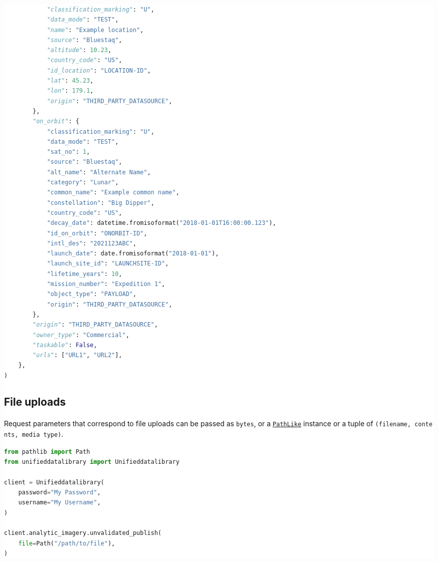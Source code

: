 ```python
            "classification_marking": "U",
            "data_mode": "TEST",
            "name": "Example location",
            "source": "Bluestaq",
            "altitude": 10.23,
            "country_code": "US",
            "id_location": "LOCATION-ID",
            "lat": 45.23,
            "lon": 179.1,
            "origin": "THIRD_PARTY_DATASOURCE",
        },
        "on_orbit": {
            "classification_marking": "U",
            "data_mode": "TEST",
            "sat_no": 1,
            "source": "Bluestaq",
            "alt_name": "Alternate Name",
            "category": "Lunar",
            "common_name": "Example common name",
            "constellation": "Big Dipper",
            "country_code": "US",
            "decay_date": datetime.fromisoformat("2018-01-01T16:00:00.123"),
            "id_on_orbit": "ONORBIT-ID",
            "intl_des": "2021123ABC",
            "launch_date": date.fromisoformat("2018-01-01"),
            "launch_site_id": "LAUNCHSITE-ID",
            "lifetime_years": 10,
            "mission_number": "Expedition 1",
            "object_type": "PAYLOAD",
            "origin": "THIRD_PARTY_DATASOURCE",
        },
        "origin": "THIRD_PARTY_DATASOURCE",
        "owner_type": "Commercial",
        "taskable": False,
        "urls": ["URL1", "URL2"],
    },
)
```

## File uploads

Request parameters that correspond to file uploads can be passed as `bytes`, or a [`PathLike`](https://docs.python.org/3/library/os.html#os.PathLike) instance or a tuple of `(filename, contents, media type)`.

```python
from pathlib import Path
from unifieddatalibrary import Unifieddatalibrary

client = Unifieddatalibrary(
    password="My Password",
    username="My Username",
)

client.analytic_imagery.unvalidated_publish(
    file=Path("/path/to/file"),
)
```
